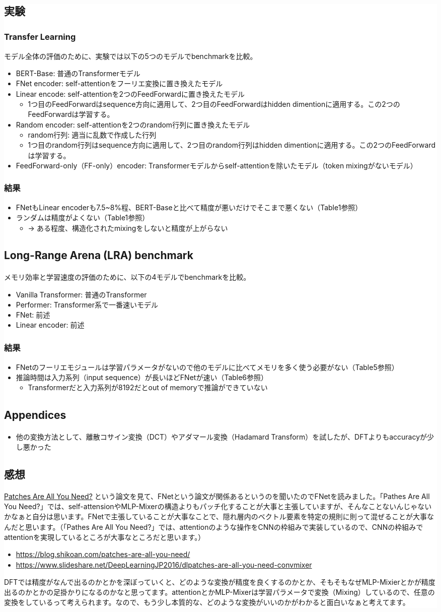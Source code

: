 
## 実験

### Transfer Learning

モデル全体の評価のために、実験では以下の5つのモデルでbenchmarkを比較。

- BERT-Base: 普通のTransformerモデル
- FNet encoder: self-attentionをフーリエ変換に置き換えたモデル
- Linear encode: self-attentionを2つのFeedForwardに置き換えたモデル
  - 1つ目のFeedForwardはsequence方向に適用して、2つ目のFeedForwardはhidden dimentionに適用する。この2つのFeedForwardは学習する。
- Random encoder: self-attentionを2つのrandom行列に置き換えたモデル
  - random行列: 適当に乱数で作成した行列
  - 1つ目のrandom行列はsequence方向に適用して、2つ目のrandom行列はhidden dimentionに適用する。この2つのFeedForwardは学習する。
- FeedForward-only（FF-only）encoder: Transformerモデルからself-attentionを除いたモデル（token mixingがないモデル）

### 結果

- FNetもLinear encoderも7.5~8%程、BERT-Baseと比べて精度が悪いだけでそこまで悪くない（Table1参照）
- ランダムは精度がよくない（Table1参照）
  - → ある程度、構造化されたmixingをしないと精度が上がらない

## Long-Range Arena (LRA) benchmark

メモリ効率と学習速度の評価のために、以下の4モデルでbenchmarkを比較。

- Vanilla Transformer: 普通のTransformer
- Performer: Transformer系で一番速いモデル
- FNet: 前述
- Linear encoder: 前述

### 結果

- FNetのフーリエモジュールは学習パラメータがないので他のモデルに比べてメモリを多く使う必要がない（Table5参照）
- 推論時間は入力系列（input sequence）が長いほどFNetが速い（Table6参照）
  - Transformerだと入力系列が8192だとout of memoryで推論ができていない

## Appendices

- 他の変換方法として、離散コサイン変換（DCT）やアダマール変換（Hadamard Transform）を試したが、DFTよりもaccuracyが少し悪かった

## 感想

[Patches Are All You Need?](https://openreview.net/forum?id=TVHS5Y4dNvM) という論文を見て、FNetという論文が関係あるというのを聞いたのでFNetを読みました。「Pathes Are All You Need?」では、self-attensionやMLP-Mixerの構造よりもパッチ化することが大事と主張していますが、そんなことないんじゃないかなぁと自分は思います。FNetで主張していることが大事なことで、隠れ層内のベクトル要素を特定の規則に則って混ぜることが大事なんだと思います。（「Pathes Are All You Need?」では、attentionのような操作をCNNの枠組みで実装しているので、CNNの枠組みでattentionを実現しているところが大事なところだと思います。）

- https://blog.shikoan.com/patches-are-all-you-need/
- https://www.slideshare.net/DeepLearningJP2016/dlpatches-are-all-you-need-convmixer

DFTでは精度がなんで出るのかとかを深ぼっていくと、どのような変換が精度を良くするのかとか、そもそもなぜMLP-Mixierとかが精度出るのかとかの足掛かりになるのかなと思ってます。attentionとかMLP-Mixerは学習パラメータで変換（Mixing）しているので、任意の変換をしているって考えられます。なので、もう少し本質的な、どのような変換がいいのかがわかると面白いなぁと考えてます。

